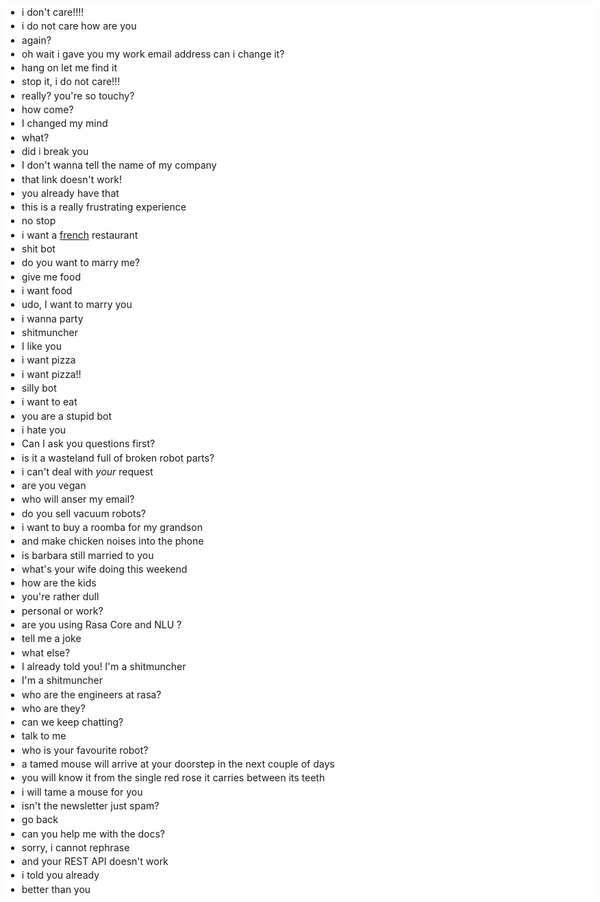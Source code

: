 - i don't care!!!!
- i do not care how are you
- again?
- oh wait i gave you my work email address can i change it?
- hang on let me find it
- stop it, i do not care!!!
- really? you're so touchy?
- how come?
- I changed my mind
- what?
- did i break you
- I don't wanna tell the name of my company
- that link doesn't work!
- you already have that
- this is a really frustrating experience
- no stop
- i want a [french](cuisine) restaurant
- shit bot
- do you want to marry me?
- give me food
- i want food
- udo, I want to marry you
- i wanna party
- shitmuncher
- I like you
- i want pizza
- i want pizza!!
- silly bot
- i want to eat
- you are a stupid bot
- i hate you
- Can I ask you questions first?
- is it a wasteland full of broken robot parts?
- i can't deal with _your_ request
- are you vegan
- who will anser my email?
- do you sell vacuum robots?
- i want to buy a roomba for my grandson
- and make chicken noises into the phone
- is barbara still married to you
- what's your wife doing this weekend
- how are the kids
- you're rather dull
- personal or work?
- are you using Rasa Core and NLU ?
- tell me a joke
- what else?
- I already told you! I'm a shitmuncher
- I'm a shitmuncher
- who are the engineers at rasa?
- who are they?
- can we keep chatting?
- talk to me
- who is your favourite robot?
- a tamed mouse will arrive at your doorstep in the next couple of days
- you will know it from the single red rose it carries between its teeth
- i will tame a mouse for you
- isn't the newsletter just spam?
- go back
- can you help me with the docs?
- sorry, i cannot rephrase
- and your REST API doesn't work
- i told you already
- better than you
